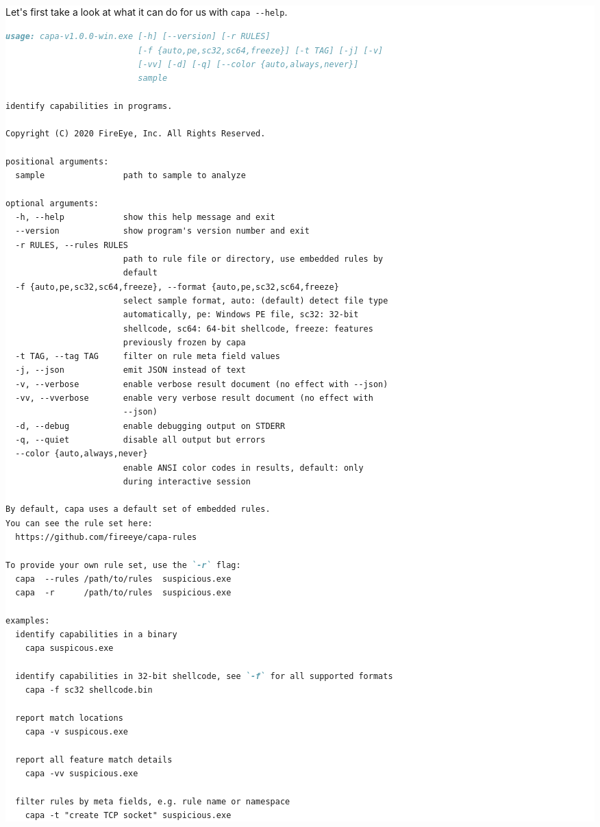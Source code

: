 Let's first take a look at what it can do for us with `capa --help`.

```markdown
usage: capa-v1.0.0-win.exe [-h] [--version] [-r RULES]
                           [-f {auto,pe,sc32,sc64,freeze}] [-t TAG] [-j] [-v]
                           [-vv] [-d] [-q] [--color {auto,always,never}]
                           sample

identify capabilities in programs.

Copyright (C) 2020 FireEye, Inc. All Rights Reserved.

positional arguments:
  sample                path to sample to analyze

optional arguments:
  -h, --help            show this help message and exit
  --version             show program's version number and exit
  -r RULES, --rules RULES
                        path to rule file or directory, use embedded rules by
                        default
  -f {auto,pe,sc32,sc64,freeze}, --format {auto,pe,sc32,sc64,freeze}
                        select sample format, auto: (default) detect file type
                        automatically, pe: Windows PE file, sc32: 32-bit
                        shellcode, sc64: 64-bit shellcode, freeze: features
                        previously frozen by capa
  -t TAG, --tag TAG     filter on rule meta field values
  -j, --json            emit JSON instead of text
  -v, --verbose         enable verbose result document (no effect with --json)
  -vv, --vverbose       enable very verbose result document (no effect with
                        --json)
  -d, --debug           enable debugging output on STDERR
  -q, --quiet           disable all output but errors
  --color {auto,always,never}
                        enable ANSI color codes in results, default: only
                        during interactive session

By default, capa uses a default set of embedded rules.
You can see the rule set here:
  https://github.com/fireeye/capa-rules

To provide your own rule set, use the `-r` flag:
  capa  --rules /path/to/rules  suspicious.exe
  capa  -r      /path/to/rules  suspicious.exe

examples:
  identify capabilities in a binary
    capa suspicous.exe

  identify capabilities in 32-bit shellcode, see `-f` for all supported formats
    capa -f sc32 shellcode.bin

  report match locations
    capa -v suspicous.exe

  report all feature match details
    capa -vv suspicious.exe

  filter rules by meta fields, e.g. rule name or namespace
    capa -t "create TCP socket" suspicious.exe
```
